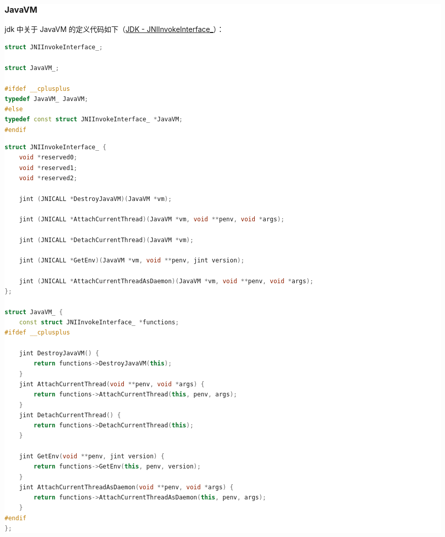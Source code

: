 ### JavaVM

jdk 中关于 JavaVM 的定义代码如下（[JDK - JNIInvokeInterface_](https://github.com/openjdk/jdk/blob/jdk-23-ga/src/java.base/share/native/include/jni.h#L214)）：

```c++
struct JNIInvokeInterface_;

struct JavaVM_;

#ifdef __cplusplus
typedef JavaVM_ JavaVM;
#else
typedef const struct JNIInvokeInterface_ *JavaVM;
#endif
```
```c++
struct JNIInvokeInterface_ {
    void *reserved0;
    void *reserved1;
    void *reserved2;

    jint (JNICALL *DestroyJavaVM)(JavaVM *vm);

    jint (JNICALL *AttachCurrentThread)(JavaVM *vm, void **penv, void *args);

    jint (JNICALL *DetachCurrentThread)(JavaVM *vm);

    jint (JNICALL *GetEnv)(JavaVM *vm, void **penv, jint version);

    jint (JNICALL *AttachCurrentThreadAsDaemon)(JavaVM *vm, void **penv, void *args);
};

struct JavaVM_ {
    const struct JNIInvokeInterface_ *functions;
#ifdef __cplusplus

    jint DestroyJavaVM() {
        return functions->DestroyJavaVM(this);
    }
    jint AttachCurrentThread(void **penv, void *args) {
        return functions->AttachCurrentThread(this, penv, args);
    }
    jint DetachCurrentThread() {
        return functions->DetachCurrentThread(this);
    }

    jint GetEnv(void **penv, jint version) {
        return functions->GetEnv(this, penv, version);
    }
    jint AttachCurrentThreadAsDaemon(void **penv, void *args) {
        return functions->AttachCurrentThreadAsDaemon(this, penv, args);
    }
#endif
};
```
